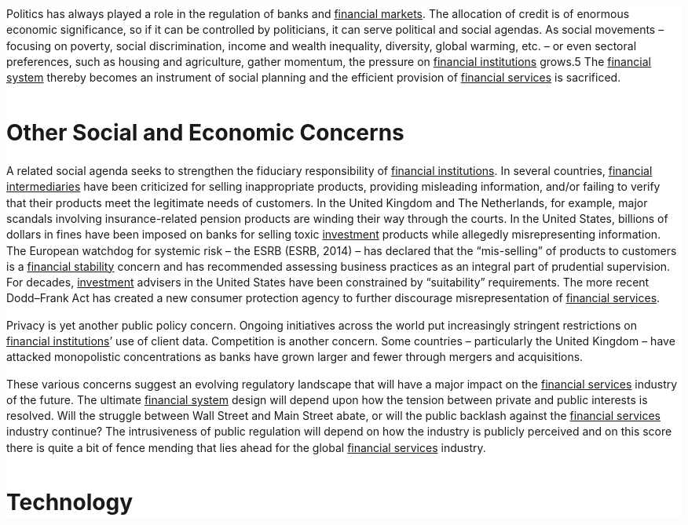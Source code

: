 Politics has always played a role in the regulation of banks and [financial markets](../../Financial%20Markets%20and%20Institutions/Financial%20Markets%20and%20Institutions%20Lecture%20Notes.md). The allocation of credit is of enormous economic significance, so if it can be controlled by politicians, it can serve political and social agendas. As social movements – focusing on poverty, social discrimination, income and wealth inequality, diversity, global warming, etc. – or even sectoral preferences, such as housing and agriculture, gather momentum, the pressure on [financial institutions](../../Financial%20Markets%20and%20Institutions/Financial%20Markets%20and%20Institutions%20Lecture%20Notes.md) grows.5 The [financial system](../Contemporary%20Financial%20Intermediation%20Notes.md) thereby becomes an instrument of social planning and the efficient provision of [financial services](../../Course%20Notes/HBR%20Notes/HBR%20Case%20Study-%20Oaktree.md) is sacrificed.  

# Other Social and Economic Concerns  

A related social agenda seeks to strengthen the fiduciary responsibility of [financial institutions](../../Financial%20Markets%20and%20Institutions/Financial%20Markets%20and%20Institutions%20Lecture%20Notes.md). In several countries, [financial intermediaries](../../Financial%20Markets%20and%20Institutions/II.%20The%20Roles%20of%20Banks%20and%20Derivative%20Markets%20in%20Resolving%20Problems%20Inherent%20in%20Debt%20Contracts/Class%203-%20Financial%20Intermediation%20and%20Delegated%20Loan%20Monitoring%20,%20Intro%20to%20Bankruptcy%20and%20Debt%20Restructuring/Financial%20Intermediation%20as%20Delegated%20Monitoring.md) have been criticized for selling inappropriate products, providing misleading information, and/or failing to verify that their products meet the legitimate needs of customers. In the United Kingdom and The Netherlands, for example, major scandals involving insurance-related pension products are winding their way through the courts. In the United States, billions of dollars in fines have been imposed on banks for selling toxic [investment](../../Advanced%20Investments/An%20Asset%20Allocation%20Primer.md) products while allegedly misrepresenting information. The European watchdog for systemic risk – the ESRB (ESRB, 2014) – has declared that the “mis-selling” of products to customers is a [financial stability](../../Financial%20Markets%20and%20Institutions/III.%20Liquidity%20of%20Assets/Class%206-%20Bank%20Runs/Bank%20Runs%20Deposit%20Insurance%20and%20Liquidity.md) concern and has recommended assessing business practices as an integral part of prudential supervision. For decades, [investment](../../Advanced%20Investments/An%20Asset%20Allocation%20Primer.md) advisers in the United States have been constrained by “suitability” requirements. The more recent Dodd–Frank Act has created a new consumer protection agency to further discourage misrepresentation of [financial services](../../Course%20Notes/HBR%20Notes/HBR%20Case%20Study-%20Oaktree.md).  

Privacy is yet another public policy concern. Ongoing initiatives across the world put increasingly stringent restrictions on [financial institutions](../../Financial%20Markets%20and%20Institutions/Financial%20Markets%20and%20Institutions%20Lecture%20Notes.md)’ use of client data. Competition is another concern. Some countries – particularly the United Kingdom – have attacked monopolistic concentrations as banks have grown larger and fewer through mergers and acquisitions.  

These various concerns suggest an evolving regulatory landscape that will have a major impact on the [financial services](../../Course%20Notes/HBR%20Notes/HBR%20Case%20Study-%20Oaktree.md) industry of the future. The ultimate [financial system](../Contemporary%20Financial%20Intermediation%20Notes.md) design will depend upon how the tension between private and public interests is resolved. Will the struggle between Wall Street and Main Street abate, or will the public backlash against the [financial services](../../Course%20Notes/HBR%20Notes/HBR%20Case%20Study-%20Oaktree.md) industry continue? The intrusiveness of public regulation will depend on how the industry is publicly perceived and on this score there is quite a bit of fence mending that lies ahead for the global [financial services](../../Course%20Notes/HBR%20Notes/HBR%20Case%20Study-%20Oaktree.md) industry.  

# Technology  
